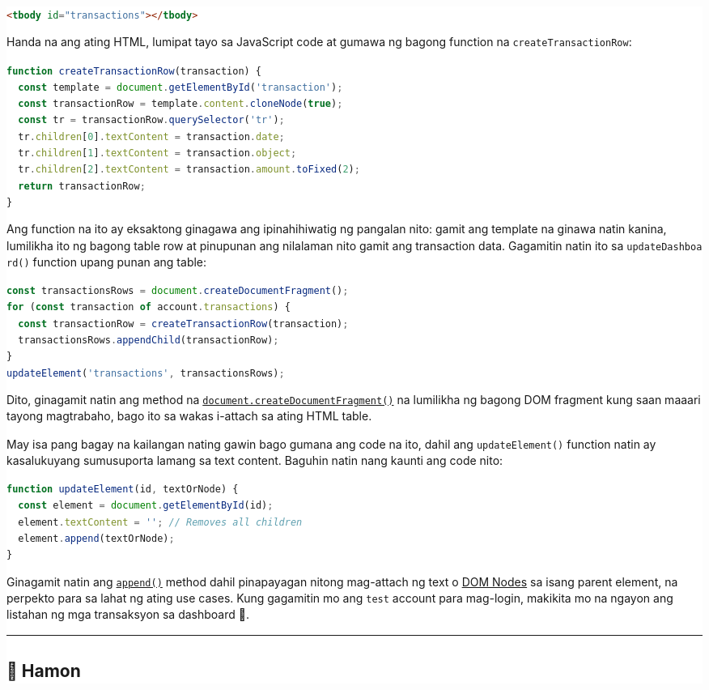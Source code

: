 ```html
<tbody id="transactions"></tbody>
```

Handa na ang ating HTML, lumipat tayo sa JavaScript code at gumawa ng bagong function na `createTransactionRow`:

```js
function createTransactionRow(transaction) {
  const template = document.getElementById('transaction');
  const transactionRow = template.content.cloneNode(true);
  const tr = transactionRow.querySelector('tr');
  tr.children[0].textContent = transaction.date;
  tr.children[1].textContent = transaction.object;
  tr.children[2].textContent = transaction.amount.toFixed(2);
  return transactionRow;
}
```

Ang function na ito ay eksaktong ginagawa ang ipinahihiwatig ng pangalan nito: gamit ang template na ginawa natin kanina, lumilikha ito ng bagong table row at pinupunan ang nilalaman nito gamit ang transaction data. Gagamitin natin ito sa `updateDashboard()` function upang punan ang table:

```js
const transactionsRows = document.createDocumentFragment();
for (const transaction of account.transactions) {
  const transactionRow = createTransactionRow(transaction);
  transactionsRows.appendChild(transactionRow);
}
updateElement('transactions', transactionsRows);
```

Dito, ginagamit natin ang method na [`document.createDocumentFragment()`](https://developer.mozilla.org/docs/Web/API/Document/createDocumentFragment) na lumilikha ng bagong DOM fragment kung saan maaari tayong magtrabaho, bago ito sa wakas i-attach sa ating HTML table.

May isa pang bagay na kailangan nating gawin bago gumana ang code na ito, dahil ang `updateElement()` function natin ay kasalukuyang sumusuporta lamang sa text content. Baguhin natin nang kaunti ang code nito:

```js
function updateElement(id, textOrNode) {
  const element = document.getElementById(id);
  element.textContent = ''; // Removes all children
  element.append(textOrNode);
}
```

Ginagamit natin ang [`append()`](https://developer.mozilla.org/docs/Web/API/ParentNode/append) method dahil pinapayagan nitong mag-attach ng text o [DOM Nodes](https://developer.mozilla.org/docs/Web/API/Node) sa isang parent element, na perpekto para sa lahat ng ating use cases.
Kung gagamitin mo ang `test` account para mag-login, makikita mo na ngayon ang listahan ng mga transaksyon sa dashboard 🎉.

---

## 🚀 Hamon

